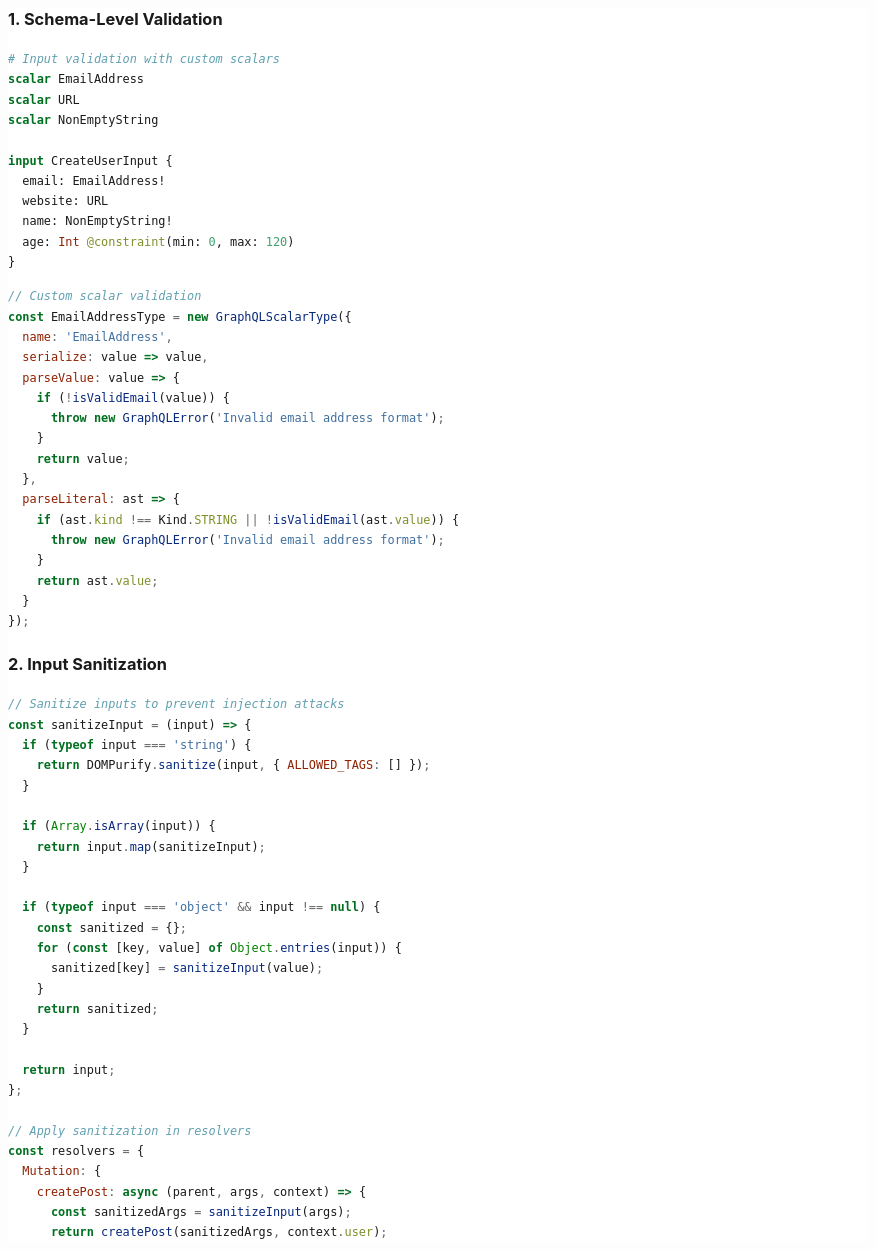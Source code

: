 ### 1. Schema-Level Validation
```graphql
# Input validation with custom scalars
scalar EmailAddress
scalar URL
scalar NonEmptyString

input CreateUserInput {
  email: EmailAddress!
  website: URL
  name: NonEmptyString!
  age: Int @constraint(min: 0, max: 120)
}
```

```javascript
// Custom scalar validation
const EmailAddressType = new GraphQLScalarType({
  name: 'EmailAddress',
  serialize: value => value,
  parseValue: value => {
    if (!isValidEmail(value)) {
      throw new GraphQLError('Invalid email address format');
    }
    return value;
  },
  parseLiteral: ast => {
    if (ast.kind !== Kind.STRING || !isValidEmail(ast.value)) {
      throw new GraphQLError('Invalid email address format');
    }
    return ast.value;
  }
});
```

### 2. Input Sanitization
```javascript
// Sanitize inputs to prevent injection attacks
const sanitizeInput = (input) => {
  if (typeof input === 'string') {
    return DOMPurify.sanitize(input, { ALLOWED_TAGS: [] });
  }
  
  if (Array.isArray(input)) {
    return input.map(sanitizeInput);
  }
  
  if (typeof input === 'object' && input !== null) {
    const sanitized = {};
    for (const [key, value] of Object.entries(input)) {
      sanitized[key] = sanitizeInput(value);
    }
    return sanitized;
  }
  
  return input;
};

// Apply sanitization in resolvers
const resolvers = {
  Mutation: {
    createPost: async (parent, args, context) => {
      const sanitizedArgs = sanitizeInput(args);
      return createPost(sanitizedArgs, context.user);
```